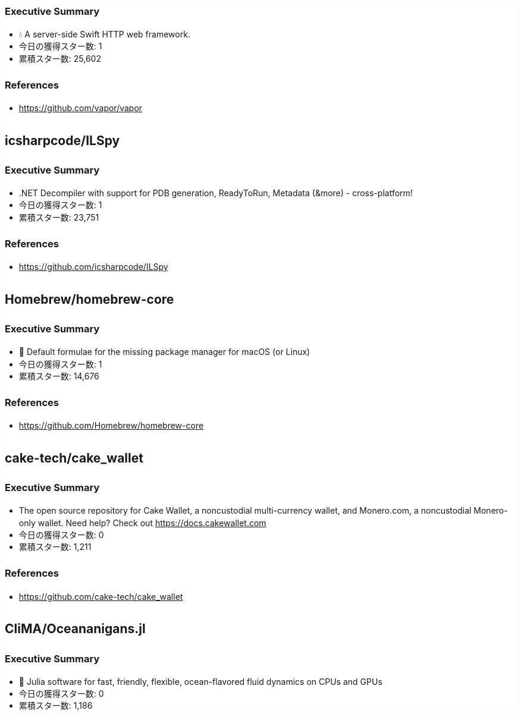 ### Executive Summary
- 💧 A server-side Swift HTTP web framework.
- 今日の獲得スター数: 1
- 累積スター数: 25,602

### References
- https://github.com/vapor/vapor

## icsharpcode/ILSpy

### Executive Summary
- .NET Decompiler with support for PDB generation, ReadyToRun, Metadata (&more) - cross-platform!
- 今日の獲得スター数: 1
- 累積スター数: 23,751

### References
- https://github.com/icsharpcode/ILSpy

## Homebrew/homebrew-core

### Executive Summary
- 🍻 Default formulae for the missing package manager for macOS (or Linux)
- 今日の獲得スター数: 1
- 累積スター数: 14,676

### References
- https://github.com/Homebrew/homebrew-core

## cake-tech/cake_wallet

### Executive Summary
- The open source repository for Cake Wallet, a noncustodial multi-currency wallet, and Monero.com, a noncustodial Monero-only wallet. Need help? Check out https://docs.cakewallet.com
- 今日の獲得スター数: 0
- 累積スター数: 1,211

### References
- https://github.com/cake-tech/cake_wallet

## CliMA/Oceananigans.jl

### Executive Summary
- 🌊 Julia software for fast, friendly, flexible, ocean-flavored fluid dynamics on CPUs and GPUs
- 今日の獲得スター数: 0
- 累積スター数: 1,186
